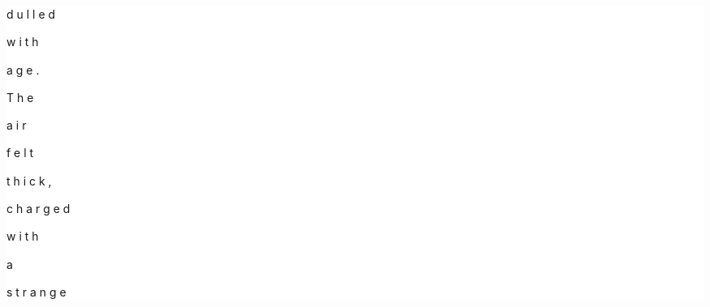 d
u
l
l
e
d
 
w
i
t
h
 
a
g
e
.
 
 
T
h
e
 
a
i
r
 
f
e
l
t
 
t
h
i
c
k
,
 
c
h
a
r
g
e
d
 
w
i
t
h
 
a
 
s
t
r
a
n
g
e
 